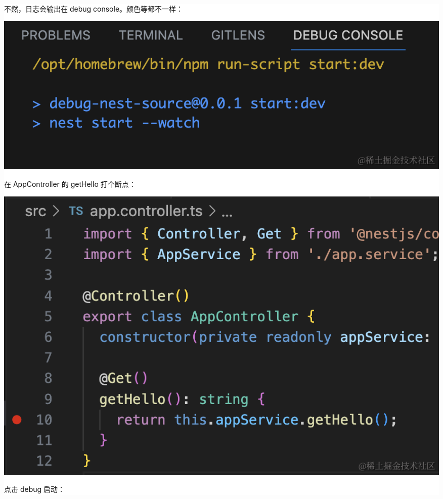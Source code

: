 不然，日志会输出在 debug console。颜色等都不一样：

![](./images/7ca1d191d02a4a038e1f0f8a0ac7ace1~tplv-k3u1fbpfcp-jj-mark:0:0:0:0:q75.image.png)

在 AppController 的 getHello 打个断点：

![](./images/174028b51d744df5b0b7ddd2a54486b2~tplv-k3u1fbpfcp-jj-mark:0:0:0:0:q75.image.png)

点击 debug 启动：
